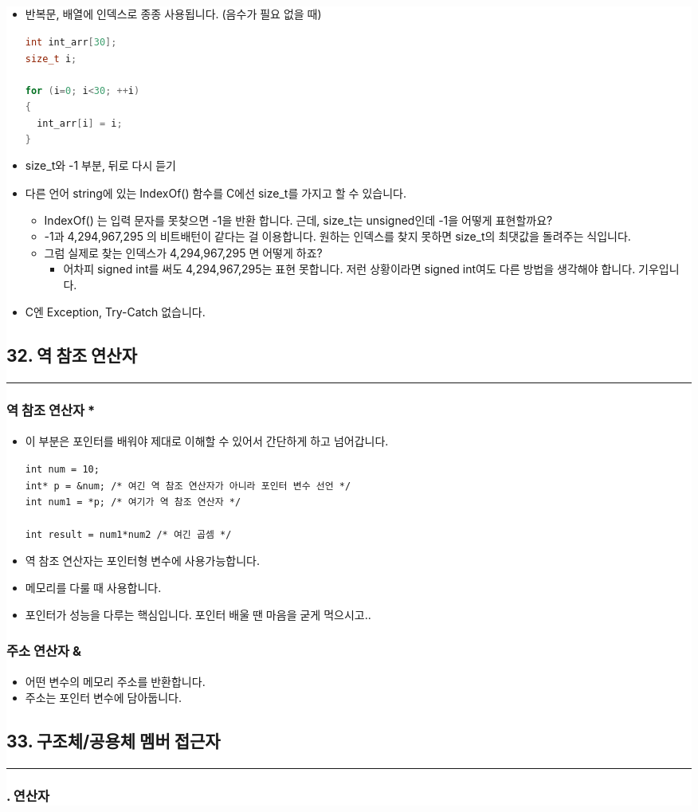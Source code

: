 - 반복문, 배열에 인덱스로 종종 사용됩니다. (음수가 필요 없을 때)

  ```c
  int int_arr[30];
  size_t i;
  
  for (i=0; i<30; ++i)
  {
  	int_arr[i] = i;
  }
  ```

- size_t와 -1 부분, 뒤로 다시 듣기

- 다른 언어 string에 있는 IndexOf() 함수를 C에선 size_t를 가지고 할 수 있습니다.

  - IndexOf() 는 입력 문자를 못찾으면 -1을 반환 합니다. 근데, size_t는 unsigned인데 -1을 어떻게 표현할까요? 
  - -1과 4,294,967,295 의 비트배턴이 같다는 걸 이용합니다. 원하는 인덱스를 찾지 못하면 size_t의 최댓값을 돌려주는 식입니다.
  - 그럼 실제로 찾는 인덱스가 4,294,967,295 면 어떻게 하죠?
    - 어차피 signed int를 써도 4,294,967,295는 표현 못합니다. 저런 상황이라면 signed int여도 다른 방법을 생각해야 합니다. 기우입니다.

- C엔 Exception, Try-Catch 없습니다.

## 32. 역 참조 연산자

---

### 역 참조 연산자 *

- 이 부분은 포인터를 배워야 제대로 이해할 수 있어서 간단하게 하고 넘어갑니다.

  ```
  int num = 10; 
  int* p = &num; /* 여긴 역 참조 연산자가 아니라 포인터 변수 선언 */
  int num1 = *p; /* 여기가 역 참조 연산자 */
  
  int result = num1*num2 /* 여긴 곱셈 */
  ```

- 역 참조 연산자는 포인터형 변수에 사용가능합니다.

- 메모리를 다룰 때 사용합니다.

- 포인터가 성능을 다루는 핵심입니다. 포인터 배울 땐 마음을 굳게 먹으시고..

### 주소 연산자 &

- 어떤 변수의 메모리 주소를 반환합니다.
- 주소는 포인터 변수에 담아둡니다.

## 33. 구조체/공용체 멤버 접근자

---

### . 연산자
